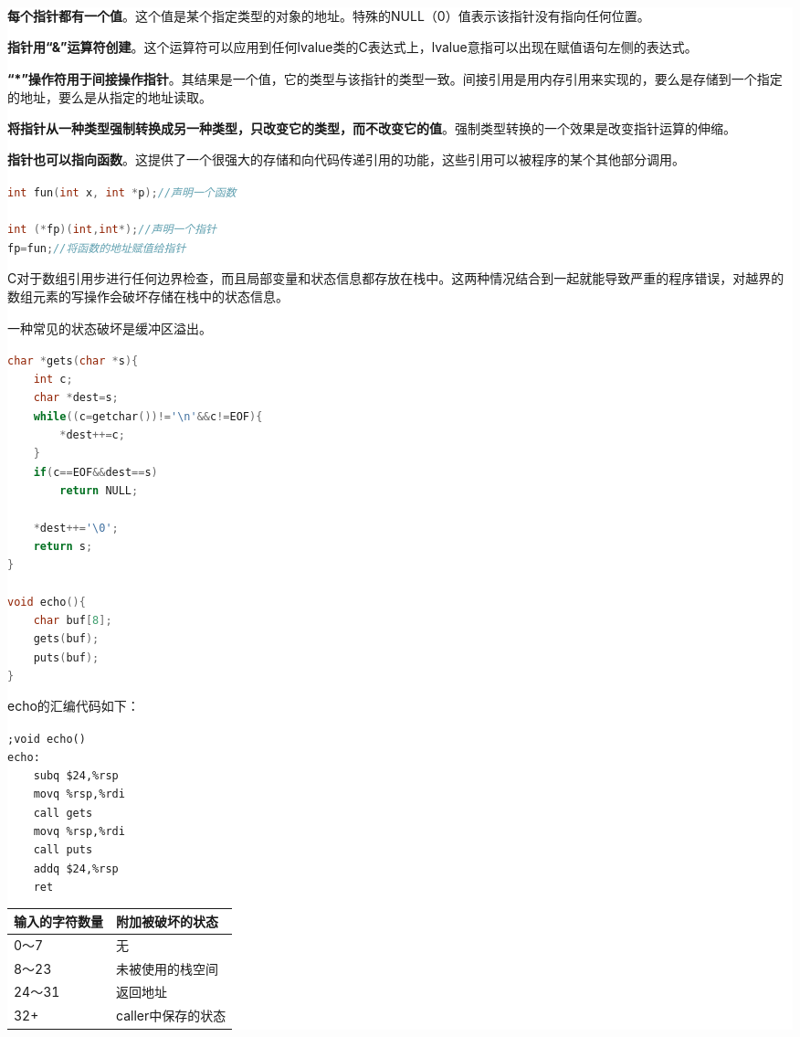 **每个指针都有一个值**。这个值是某个指定类型的对象的地址。特殊的NULL（0）值表示该指针没有指向任何位置。

**指针用“&”运算符创建**。这个运算符可以应用到任何lvalue类的C表达式上，lvalue意指可以出现在赋值语句左侧的表达式。

**“\*”操作符用于间接操作指针**。其结果是一个值，它的类型与该指针的类型一致。间接引用是用内存引用来实现的，要么是存储到一个指定的地址，要么是从指定的地址读取。

**将指针从一种类型强制转换成另一种类型，只改变它的类型，而不改变它的值**。强制类型转换的一个效果是改变指针运算的伸缩。

**指针也可以指向函数**。这提供了一个很强大的存储和向代码传递引用的功能，这些引用可以被程序的某个其他部分调用。
```cpp
int fun(int x, int *p);//声明一个函数

int (*fp)(int,int*);//声明一个指针
fp=fun;//将函数的地址赋值给指针
```

C对于数组引用步进行任何边界检查，而且局部变量和状态信息都存放在栈中。这两种情况结合到一起就能导致严重的程序错误，对越界的数组元素的写操作会破坏存储在栈中的状态信息。

一种常见的状态破坏是缓冲区溢出。
```cpp
char *gets(char *s){
    int c;
    char *dest=s;
    while((c=getchar())!='\n'&&c!=EOF){
        *dest++=c;
    }
    if(c==EOF&&dest==s)
        return NULL;

    *dest++='\0';
    return s;
}

void echo(){
    char buf[8];
    gets(buf);
    puts(buf);
}
```
echo的汇编代码如下：
```
;void echo()
echo:
    subq $24,%rsp
    movq %rsp,%rdi
    call gets
    movq %rsp,%rdi
    call puts
    addq $24,%rsp
    ret
```

| 输入的字符数量 | 附加被破坏的状态 |
|:---------------|:-----------------|
| 0～7 | 无 |
| 8～23 | 未被使用的栈空间 |
| 24～31 | 返回地址 |
| 32+ | caller中保存的状态 |
